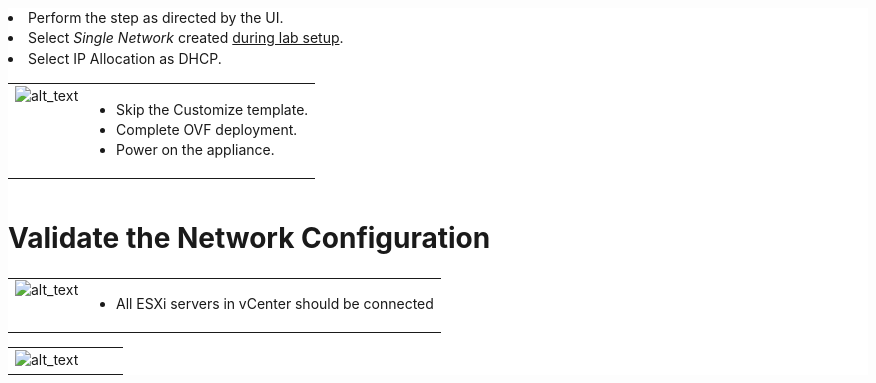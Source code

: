 <li>Perform the step as directed by the UI.

<li>Select <em>Single Network</em> created <a href="#single">during lab setup</a>.
<li> Select IP Allocation as DHCP.
</ul>
   </td>
  </tr>
</table>


 


<table>
  <tr>
   <td>

<img src="/user/pages/05.HDM Documentation/04.get-started/10.IBM/10.vcd/images/image13.png" width="" alt="alt_text" title="image_tooltip">

   </td>
   <td>
<ul>

<li>Skip the Customize template.
<li>Complete OVF deployment.
<li>Power on the appliance.
</li>
</ul>
   </td>
  </tr>
</table>





# Validate the Network Configuration


<table>
  <tr>
   <td>
<img src="/user/pages/05.HDM Documentation/04.get-started/10.IBM/10.vcd/images/image23.png" width="" alt="alt_text" title="image_tooltip">
   </td>
   <td>
<ul>

<li>All ESXi servers in vCenter should be connected
</li>
</ul>
   </td>
  </tr>
</table>



<table>
  <tr>
   <td>
<img src="/user/pages/05.HDM Documentation/04.get-started/10.IBM/10.vcd/images/image10.png" width="" alt="alt_text" title="image_tooltip">
   </td>
   <td>
<ul>
